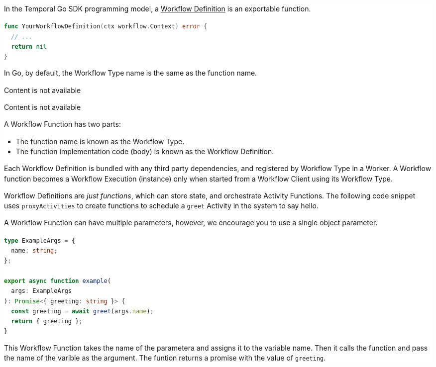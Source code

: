 <TabItem value="go">

In the Temporal Go SDK programming model, a [Workflow Definition](/docs/concepts-guide/#workflow-definition) is an exportable function.

```go
func YourWorkflowDefinition(ctx workflow.Context) error {
  // ...
  return nil
}
```

In Go, by default, the Workflow Type name is the same as the function name.

</TabItem>
<TabItem value="java">

Content is not available

</TabItem>
<TabItem value="php">

Content is not available

</TabItem>
<TabItem value="typescript">

A Workflow Function has two parts:

- The function name is known as the Workflow Type.
- The function implementation code (body) is known as the Workflow Definition.

Each Workflow Definition is bundled with any third party dependencies, and registered by Workflow Type in a Worker. A Workflow function becomes a Workflow Execution (instance) only when started from a Workflow Client using its Workflow Type.

Workflow Definitions are _just functions_, which can store state, and orchestrate Activity Functions.
The following code snippet uses `proxyActivities` to create functions to schedule a `greet` Activity in the system to say hello.

A Workflow Function can have multiple parameters, however, we encourage you to use a single object parameter.

```typescript
type ExampleArgs = {
  name: string;
};

export async function example(
  args: ExampleArgs
): Promise<{ greeting: string }> {
  const greeting = await greet(args.name);
  return { greeting };
}
```

This Workflow Function takes the name of the parametera and assigns it to the variable name. Then it calls the function and pass the name of the varible as the argument. The funtion returns a promise with the value of `greeting`.
